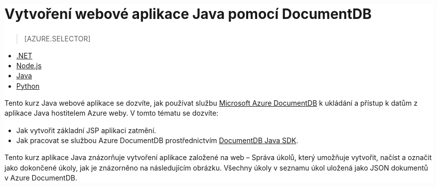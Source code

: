 <properties
    pageTitle="Kurz vývoj aplikací Java pomocí DocumentDB | Microsoft Azure"
    description="Tento kurz Java webové aplikace se dozvíte, jak používat službu Azure DocumentDB k ukládání a přístup k datům z aplikace Java hostitelem Azure weby."
    keywords="Vývoj aplikací, databázi, aplikace java, java webové aplikace kurz, documentdb, azure, Microsoft azure"
    services="documentdb"
    documentationCenter="java"
    authors="dennyglee"
    manager="jhubbard"
    editor="mimig"/>

<tags
    ms.service="documentdb"
    ms.devlang="java"
    ms.topic="hero-article"
    ms.tgt_pltfrm="NA"
    ms.workload="data-services"
    ms.date="08/24/2016"
    ms.author="denlee"/>

# <a name="build-a-java-web-application-using-documentdb"></a>Vytvoření webové aplikace Java pomocí DocumentDB

> [AZURE.SELECTOR]
- [.NET](documentdb-dotnet-application.md)
- [Node.js](documentdb-nodejs-application.md)
- [Java](documentdb-java-application.md)
- [Python](documentdb-python-application.md)

Tento kurz Java webové aplikace se dozvíte, jak používat službu [Microsoft Azure DocumentDB](https://portal.azure.com/#gallery/Microsoft.DocumentDB) k ukládání a přístup k datům z aplikace Java hostitelem Azure weby. V tomto tématu se dozvíte:

- Jak vytvořit základní JSP aplikaci zatmění.
- Jak pracovat se službou Azure DocumentDB prostřednictvím [DocumentDB Java SDK](https://github.com/Azure/azure-documentdb-java).

Tento kurz aplikace Java znázorňuje vytvoření aplikace založené na web – Správa úkolů, který umožňuje vytvořit, načíst a označit jako dokončené úkoly, jak je znázorněno na následujícím obrázku. Všechny úkoly v seznamu úkol uložená jako JSON dokumentů v Azure DocumentDB.


[1]: media/documentdb-java-application/keys.png